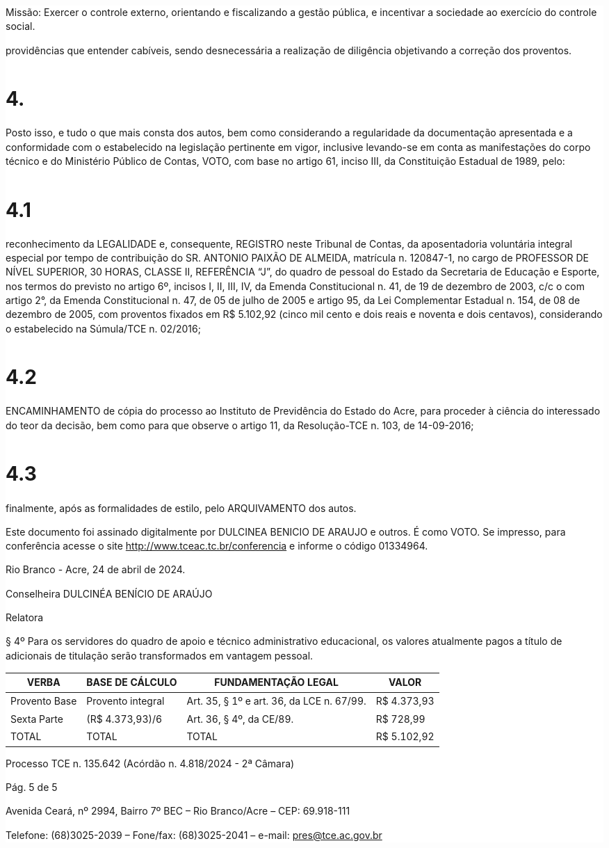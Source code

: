 Missão: Exercer o controle externo, orientando e fiscalizando a gestão pública, e incentivar a sociedade ao exercício do controle social.

providências que entender cabíveis, sendo desnecessária a realização de diligência objetivando a correção dos proventos.

# 4.

Posto isso, e tudo o que mais consta dos autos, bem como considerando a regularidade da documentação apresentada e a conformidade com o estabelecido na legislação pertinente em vigor, inclusive levando-se em conta as manifestações do corpo técnico e do Ministério Público de Contas, VOTO, com base no artigo 61, inciso III, da Constituição Estadual de 1989, pelo:

# 4.1

reconhecimento da LEGALIDADE e, consequente, REGISTRO neste Tribunal de Contas, da aposentadoria voluntária integral especial por tempo de contribuição do SR. ANTONIO PAIXÃO DE ALMEIDA, matrícula n. 120847-1, no cargo de PROFESSOR DE NÍVEL SUPERIOR, 30 HORAS, CLASSE II, REFERÊNCIA “J”, do quadro de pessoal do Estado da Secretaria de Educação e Esporte, nos termos do previsto no artigo 6º, incisos I, II, III, IV, da Emenda Constitucional n. 41, de 19 de dezembro de 2003, c/c o com artigo 2°, da Emenda Constitucional n. 47, de 05 de julho de 2005 e artigo 95, da Lei Complementar Estadual n. 154, de 08 de dezembro de 2005, com proventos fixados em R$ 5.102,92 (cinco mil cento e dois reais e noventa e dois centavos), considerando o estabelecido na Súmula/TCE n. 02/2016;

# 4.2

ENCAMINHAMENTO de cópia do processo ao Instituto de Previdência do Estado do Acre, para proceder à ciência do interessado do teor da decisão, bem como para que observe o artigo 11, da Resolução-TCE n. 103, de 14-09-2016;

# 4.3

finalmente, após as formalidades de estilo, pelo ARQUIVAMENTO dos autos.

Este documento foi assinado digitalmente por DULCINEA BENICIO DE ARAUJO e outros. É como VOTO. Se impresso, para conferência acesse o site http://www.tceac.tc.br/conferencia e informe o código 01334964.

Rio Branco - Acre, 24 de abril de 2024.

Conselheira DULCINÉA BENÍCIO DE ARAÚJO

Relatora

§ 4º Para os servidores do quadro de apoio e técnico administrativo educacional, os valores atualmente pagos a título de adicionais de titulação serão transformados em vantagem pessoal.

|VERBA|BASE DE CÁLCULO|FUNDAMENTAÇÃO LEGAL|VALOR|
|---|---|---|---|
|Provento Base|Provento integral|Art. 35, § 1º e art. 36, da LCE n. 67/99.|R$ 4.373,93|
|Sexta Parte|(R$ 4.373,93)/6|Art. 36, § 4º, da CE/89.|R$ 728,99|
|TOTAL|TOTAL|TOTAL|R$ 5.102,92|

Processo TCE n. 135.642 (Acórdão n. 4.818/2024 - 2ª Câmara)

Pág. 5 de 5

Avenida Ceará, nº 2994, Bairro 7º BEC – Rio Branco/Acre – CEP: 69.918-111

Telefone: (68)3025-2039 – Fone/fax: (68)3025-2041 – e-mail: pres@tce.ac.gov.br

